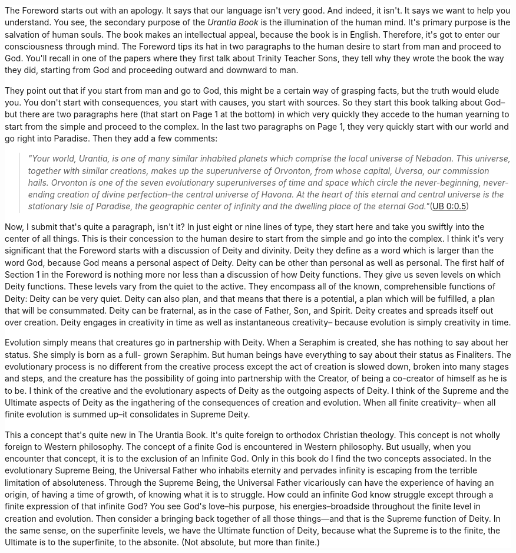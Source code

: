 The Foreword starts out with an apology. It says that our language isn't very good. And indeed, it isn't. It says we want to help you understand. You see, the secondary purpose of the _Urantia Book_ is the illumination of the human mind. It's primary purpose is the salvation of human souls. The book makes an intellectual appeal, because the book is in English. Therefore, it's got to enter our consciousness through mind. The Foreword tips its hat in two paragraphs to the human desire to start from man and proceed to God. You'll recall in one of the papers where they first talk about Trinity Teacher Sons, they tell why they wrote the book the way they did, starting from God and proceeding outward and downward to man.

They point out that if you start from man and go to God, this might be a certain way of grasping facts, but the truth would elude you. You don't start with consequences, you start with causes, you start with sources. So they start this book talking about God– but there are two paragraphs here (that start on Page 1 at the bottom) in which very quickly they accede to the human yearning to start from the simple and proceed to the complex. In the last two paragraphs on Page 1, they very quickly start with our world and go right into Paradise. Then they add a few comments:

> _"Your world, Urantia, is one of many similar inhabited planets which comprise the local universe of Nebadon. This universe, together with similar creations, makes up the superuniverse of Orvonton, from whose capital, Uversa, our commission hails. Orvonton is one of the seven evolutionary superuniverses of time and space which circle the never-beginning, never-ending creation of divine perfection–the central universe of Havona. At the heart of this eternal and central universe is the stationary Isle of Paradise, the geographic center of infinity and the dwelling place of the eternal God."_(<a id="s34_599"></a>[UB 0:0.5](/en/The_Urantia_Book/0#p0_5))

Now, I submit that's quite a paragraph, isn't it? In just eight or nine lines of type, they start here and take you swiftly into the center of all things. This is their concession to the human desire to start from the simple and go into the complex. I think it's very significant that the Foreword starts with a discussion of Deity and divinity. Deity they define as a word which is larger than the word God, because God means a personal aspect of Deity. Deity can be other than personal as well as personal. The first half of Section 1 in the Foreword is nothing more nor less than a discussion of how Deity functions. They give us seven levels on which Deity functions. These levels vary from the quiet to the active. They encompass all of the known, comprehensible functions of Deity: Deity can be very quiet. Deity can also plan, and that means that there is a potential, a plan which will be fulfilled, a plan that will be consummated. Deity can be fraternal, as in the case of Father, Son, and Spirit. Deity creates and spreads itself out over creation. Deity engages in creativity in time as well as instantaneous creativity– because evolution is simply creativity in time.

Evolution simply means that creatures go in partnership with Deity. When a Seraphim is created, she has nothing to say about her status. She simply is born as a full- grown Seraphim. But human beings have everything to say about their status as Finaliters. The evolutionary process is no different from the creative process except the act of creation is slowed down, broken into many stages and steps, and the creature has the possibility of going into partnership with the Creator, of being a co-creator of himself as he is to be. I think of the creative and the evolutionary aspects of Deity as the outgoing aspects of Deity. I think of the Supreme and the Ultimate aspects of Deity as the ingathering of the consequences of creation and evolution. When all finite creativity– when all finite evolution is summed up–it consolidates in Supreme Deity.

This a concept that's quite new in The Urantia Book. It's quite foreign to orthodox Christian theology. This concept is not wholly foreign to Western philosophy. The concept of a finite God is encountered in Western philosophy. But usually, when you encounter that concept, it is to the exclusion of an Infinite God. Only in this book do I find the two concepts associated. In the evolutionary Supreme Being, the Universal Father who inhabits eternity and pervades infinity is escaping from the terrible limitation of absoluteness. Through the Supreme Being, the Universal Father vicariously can have the experience of having an origin, of having a time of growth, of knowing what it is to struggle. How could an infinite God know struggle except through a finite expression of that infinite God? You see God's love–his purpose, his energies–broadside throughout the finite level in creation and evolution. Then consider a bringing back together of all those things—and that is the Supreme function of Deity. In the same sense, on the superfinite levels, we have the Ultimate function of Deity, because what the Supreme is to the finite, the Ultimate is to the superfinite, to the absonite. (Not absolute, but more than finite.)
